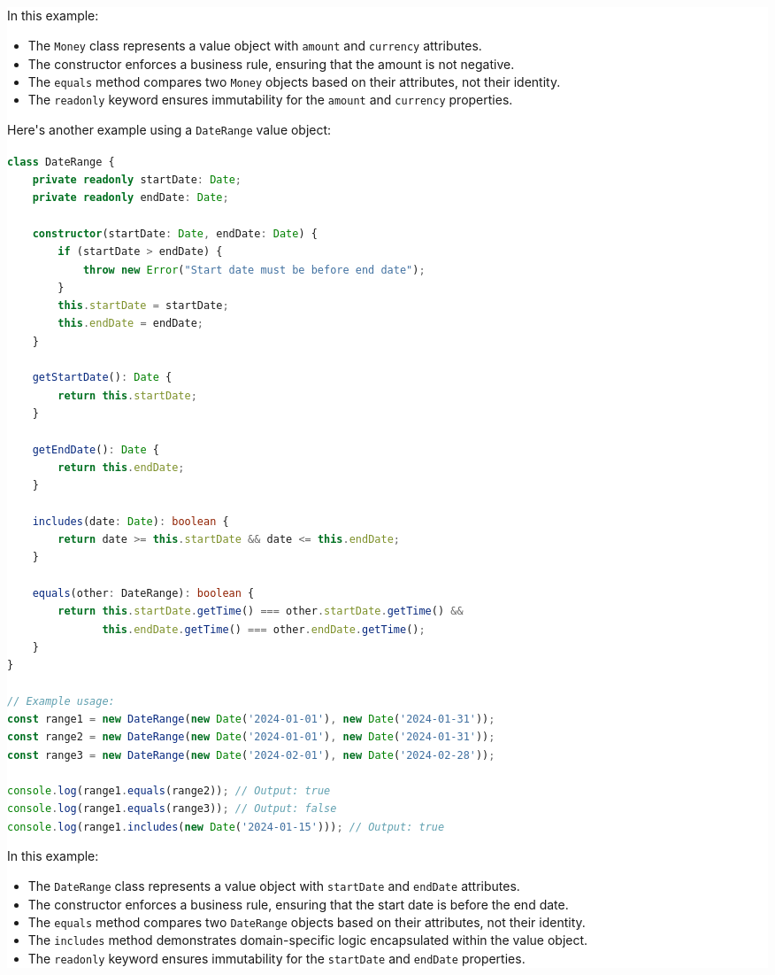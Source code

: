 In this example:

*   The `Money` class represents a value object with `amount` and `currency` attributes.
*   The constructor enforces a business rule, ensuring that the amount is not negative.
*   The `equals` method compares two `Money` objects based on their attributes, not their identity.
*   The `readonly` keyword ensures immutability for the `amount` and `currency` properties.

Here's another example using a `DateRange` value object:

```typescript
class DateRange {
    private readonly startDate: Date;
    private readonly endDate: Date;

    constructor(startDate: Date, endDate: Date) {
        if (startDate > endDate) {
            throw new Error("Start date must be before end date");
        }
        this.startDate = startDate;
        this.endDate = endDate;
    }

    getStartDate(): Date {
        return this.startDate;
    }

    getEndDate(): Date {
        return this.endDate;
    }

    includes(date: Date): boolean {
        return date >= this.startDate && date <= this.endDate;
    }

    equals(other: DateRange): boolean {
        return this.startDate.getTime() === other.startDate.getTime() &&
               this.endDate.getTime() === other.endDate.getTime();
    }
}

// Example usage:
const range1 = new DateRange(new Date('2024-01-01'), new Date('2024-01-31'));
const range2 = new DateRange(new Date('2024-01-01'), new Date('2024-01-31'));
const range3 = new DateRange(new Date('2024-02-01'), new Date('2024-02-28'));

console.log(range1.equals(range2)); // Output: true
console.log(range1.equals(range3)); // Output: false
console.log(range1.includes(new Date('2024-01-15'))); // Output: true
```

In this example:

*   The `DateRange` class represents a value object with `startDate` and `endDate` attributes.
*   The constructor enforces a business rule, ensuring that the start date is before the end date.
*   The `equals` method compares two `DateRange` objects based on their attributes, not their identity.
*   The `includes` method demonstrates domain-specific logic encapsulated within the value object.
*   The `readonly` keyword ensures immutability for the `startDate` and `endDate` properties.
